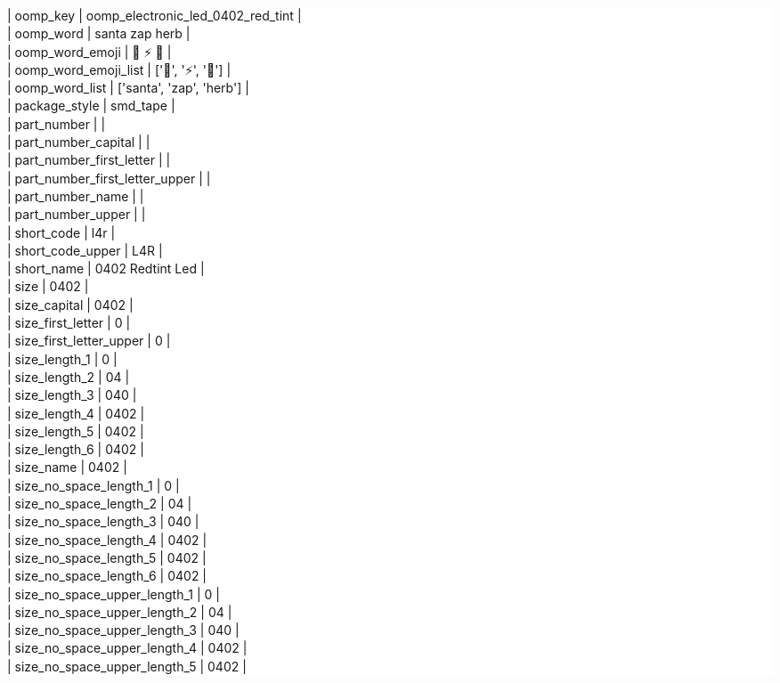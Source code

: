 | oomp_key | oomp_electronic_led_0402_red_tint |  
| oomp_word | santa zap herb |  
| oomp_word_emoji | :santa: :zap: :herb: |  
| oomp_word_emoji_list | [':santa:', ':zap:', ':herb:'] |  
| oomp_word_list | ['santa', 'zap', 'herb'] |  
| package_style | smd_tape |  
| part_number |  |  
| part_number_capital |  |  
| part_number_first_letter |  |  
| part_number_first_letter_upper |  |  
| part_number_name |  |  
| part_number_upper |  |  
| short_code | l4r |  
| short_code_upper | L4R |  
| short_name | 0402 Redtint Led |  
| size | 0402 |  
| size_capital | 0402 |  
| size_first_letter | 0 |  
| size_first_letter_upper | 0 |  
| size_length_1 | 0 |  
| size_length_2 | 04 |  
| size_length_3 | 040 |  
| size_length_4 | 0402 |  
| size_length_5 | 0402 |  
| size_length_6 | 0402 |  
| size_name | 0402 |  
| size_no_space_length_1 | 0 |  
| size_no_space_length_2 | 04 |  
| size_no_space_length_3 | 040 |  
| size_no_space_length_4 | 0402 |  
| size_no_space_length_5 | 0402 |  
| size_no_space_length_6 | 0402 |  
| size_no_space_upper_length_1 | 0 |  
| size_no_space_upper_length_2 | 04 |  
| size_no_space_upper_length_3 | 040 |  
| size_no_space_upper_length_4 | 0402 |  
| size_no_space_upper_length_5 | 0402 |  